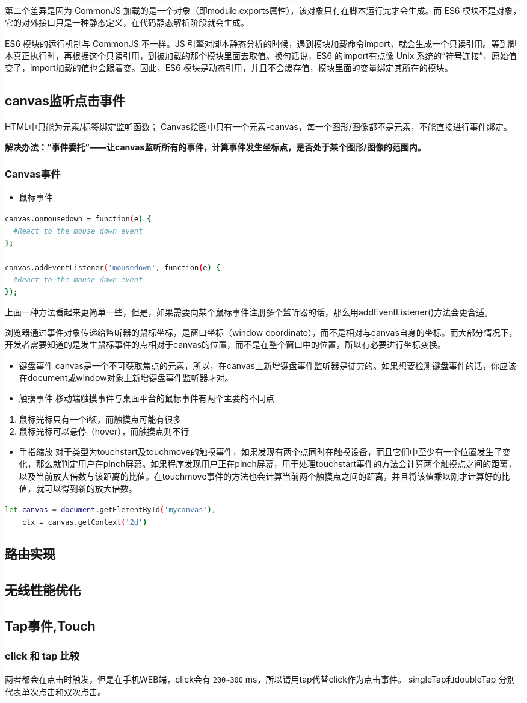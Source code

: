 第二个差异是因为 CommonJS 加载的是一个对象（即module.exports属性），该对象只有在脚本运行完才会生成。而 ES6 模块不是对象，它的对外接口只是一种静态定义，在代码静态解析阶段就会生成。

ES6 模块的运行机制与 CommonJS 不一样。JS 引擎对脚本静态分析的时候，遇到模块加载命令import，就会生成一个只读引用。等到脚本真正执行时，再根据这个只读引用，到被加载的那个模块里面去取值。换句话说，ES6 的import有点像 Unix 系统的“符号连接”，原始值变了，import加载的值也会跟着变。因此，ES6 模块是动态引用，并且不会缓存值，模块里面的变量绑定其所在的模块。

## canvas监听点击事件

HTML中只能为元素/标签绑定监听函数； 
Canvas绘图中只有一个元素-canvas，每一个图形/图像都不是元素，不能直接进行事件绑定。

**解决办法：“事件委托”——让canvas监听所有的事件，计算事件发生坐标点，是否处于某个图形/图像的范围内。**

### Canvas事件

* 鼠标事件
```bash
canvas.onmousedown = function(e) {
  #React to the mouse down event 
};

canvas.addEventListener('mousedown', function(e) { 
  #React to the mouse down event
});
```
上面一种方法看起来更简单一些，但是，如果需要向某个鼠标事件注册多个监听器的话，那么用addEventListener()方法会更合适。

浏览器通过事件对象传递给监听器的鼠标坐标，是窗口坐标（window coordinate），而不是相对与canvas自身的坐标。而大部分情况下，开发者需要知道的是发生鼠标事件的点相对于canvas的位置，而不是在整个窗口中的位置，所以有必要进行坐标变换。

* 键盘事件
canvas是一个不可获取焦点的元素，所以，在canvas上新增键盘事件监听器是徒劳的。如果想要检测键盘事件的话，你应该在document或window对象上新增键盘事件监听器才对。

* 触摸事件
移动端触摸事件与桌面平台的鼠标事件有两个主要的不同点

1. 鼠标光标只有一个i额，而触摸点可能有很多
2. 鼠标光标可以悬停（hover），而触摸点则不行

* 手指缩放
对于类型为touchstart及touchmove的触摸事件，如果发现有两个点同时在触摸设备，而且它们中至少有一个位置发生了变化，那么就判定用户在pinch屏幕。如果程序发现用户正在pinch屏幕，用于处理touchstart事件的方法会计算两个触摸点之间的距离，以及当前放大倍数与该距离的比值。在touchmove事件的方法也会计算当前两个触摸点之间的距离，并且将该值乘以刚才计算好的比值，就可以得到新的放大倍数。
```bash
let canvas = document.getElementById('mycanvas'),
    ctx = canvas.getContext('2d')
```

## ~~路由实现~~
## ~~无线性能优化~~
## Tap事件,Touch

### click 和 tap 比较
两者都会在点击时触发，但是在手机WEB端，click会有 `200~300` ms，所以请用tap代替click作为点击事件。
singleTap和doubleTap 分别代表单次点击和双次点击。
